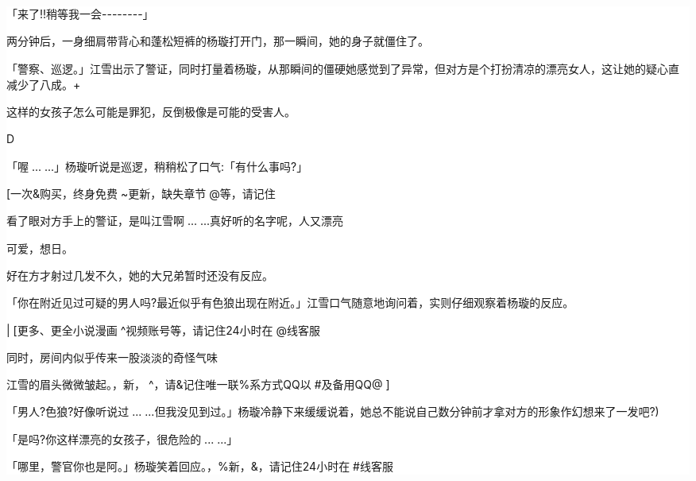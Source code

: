 

「来了!!稍等我一会--------」





两分钟后，一身细肩带背心和蓬松短裤的杨璇打开门，那一瞬间，她的身子就僵住了。



「警察、巡逻。」江雪出示了警证，同时打量着杨璇，从那瞬间的僵硬她感觉到了异常，但对方是个打扮清凉的漂亮女人，这让她的疑心直减少了八成。+



这样的女孩子怎么可能是罪犯，反倒极像是可能的受害人。

D



「喔 ... ...」杨璇听说是巡逻，稍稍松了口气:「有什么事吗?」



 [一次&购买，终身免费 ~更新，缺失章节 @等，请记住



看了眼对方手上的警证，是叫江雪啊 ... ...真好听的名字呢，人又漂亮





可爱，想日。





好在方才射过几发不久，她的大兄弟暂时还没有反应。





「你在附近见过可疑的男人吗?最近似乎有色狼出现在附近。」江雪口气随意地询问着，实则仔细观察着杨璇的反应。



 | [更多、更全小说漫画 ^视频账号等，请记住24小时在 @线客服



同时，房间内似乎传来一股淡淡的奇怪气味





江雪的眉头微微皱起。，新， ^，请&记住唯一联%系方式QQ以 #及备用QQ@ ]



「男人?色狼?好像听说过 ... ...但我没见到过。」杨璇冷静下来缓缓说着，她总不能说自己数分钟前才拿对方的形象作幻想来了一发吧?)



「是吗?你这样漂亮的女孩子，很危险的 ... ...」





「哪里，警官你也是阿。」杨璇笑着回应。，%新，&，请记住24小时在 #线客服

